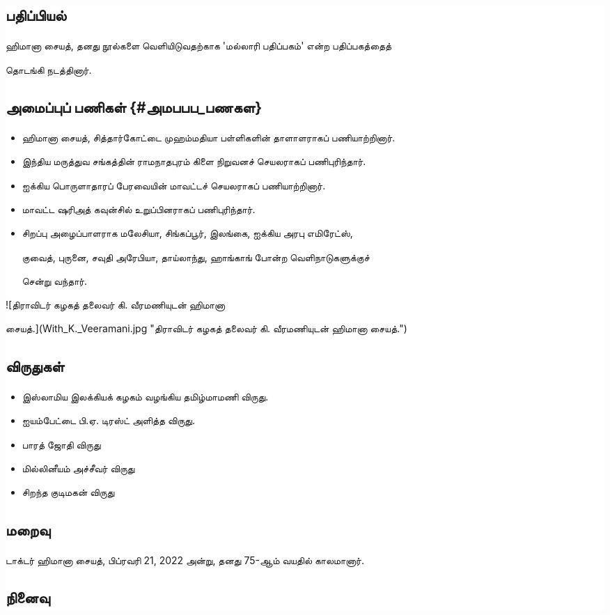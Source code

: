 
## பதிப்பியல்



ஹிமானா சையத், தனது நூல்களை வெளியிடுவதற்காக 'மல்லாரி பதிப்பகம்' என்ற பதிப்பகத்தைத்

தொடங்கி நடத்தினார்.



## அமைப்புப் பணிகள் {#அமபபப_பணகள}



-   ஹிமானா சையத், சித்தார்கோட்டை முஹம்மதியா பள்ளிகளின் தாளாளராகப் பணியாற்றினார்.

-   இந்திய மருத்துவ சங்கத்தின் ராமநாதபுரம் கிளை நிறுவனச் செயலராகப் பணிபுரிந்தார்.

-   ஐக்கிய பொருளாதாரப் பேரவையின் மாவட்டச் செயலராகப் பணியாற்றினார்.

-   மாவட்ட ஷரிஅத் கவுன்சில் உறுப்பினராகப் பணிபுரிந்தார்.

-   சிறப்பு அழைப்பாளராக மலேசியா, சிங்கப்பூர், இலங்கை, ஐக்கிய அரபு எமிரேட்ஸ்,

    குவைத், புருனை, சவுதி அரேபியா, தாய்லாந்து, ஹாங்காங் போன்ற வெளிநாடுகளுக்குச்

    சென்று வந்தார்.



![திராவிடர் கழகத் தலைவர் கி. வீரமணியுடன் ஹிமானா

சையத்.](With_K._Veeramani.jpg "திராவிடர் கழகத் தலைவர் கி. வீரமணியுடன் ஹிமானா சையத்.")



## விருதுகள்



-   இஸ்லாமிய இலக்கியக் கழகம் வழங்கிய தமிழ்மாமணி விருது.

-   ஐயம்பேட்டை பி.ஏ. டிரஸ்ட் அளித்த விருது.

-   பாரத் ஜோதி விருது

-   மில்லினீயம் அச்சீவர் விருது

-   சிறந்த குடிமகன் விருது



## மறைவு



டாக்டர் ஹிமானா சையத், பிப்ரவரி 21, 2022 அன்று, தனது 75-ஆம் வயதில் காலமானார்.



## நினைவு
